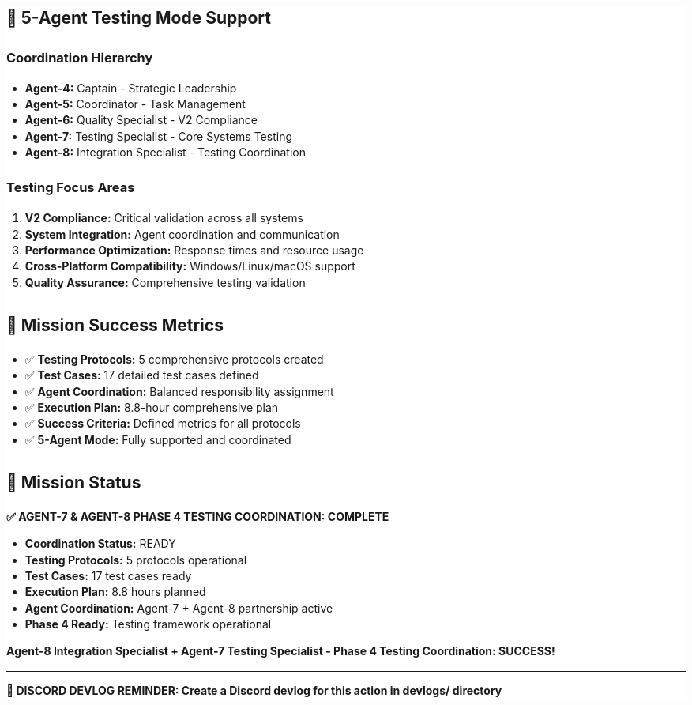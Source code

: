 ## 🚀 5-Agent Testing Mode Support

### Coordination Hierarchy
- **Agent-4:** Captain - Strategic Leadership
- **Agent-5:** Coordinator - Task Management
- **Agent-6:** Quality Specialist - V2 Compliance
- **Agent-7:** Testing Specialist - Core Systems Testing
- **Agent-8:** Integration Specialist - Testing Coordination

### Testing Focus Areas
1. **V2 Compliance:** Critical validation across all systems
2. **System Integration:** Agent coordination and communication
3. **Performance Optimization:** Response times and resource usage
4. **Cross-Platform Compatibility:** Windows/Linux/macOS support
5. **Quality Assurance:** Comprehensive testing validation

## 🎉 Mission Success Metrics

- ✅ **Testing Protocols:** 5 comprehensive protocols created
- ✅ **Test Cases:** 17 detailed test cases defined
- ✅ **Agent Coordination:** Balanced responsibility assignment
- ✅ **Execution Plan:** 8.8-hour comprehensive plan
- ✅ **Success Criteria:** Defined metrics for all protocols
- ✅ **5-Agent Mode:** Fully supported and coordinated

## 🎯 Mission Status

**✅ AGENT-7 & AGENT-8 PHASE 4 TESTING COORDINATION: COMPLETE**

- **Coordination Status:** READY
- **Testing Protocols:** 5 protocols operational
- **Test Cases:** 17 test cases ready
- **Execution Plan:** 8.8 hours planned
- **Agent Coordination:** Agent-7 + Agent-8 partnership active
- **Phase 4 Ready:** Testing framework operational

**Agent-8 Integration Specialist + Agent-7 Testing Specialist - Phase 4 Testing Coordination: SUCCESS!**

---

**📝 DISCORD DEVLOG REMINDER: Create a Discord devlog for this action in devlogs/ directory**
